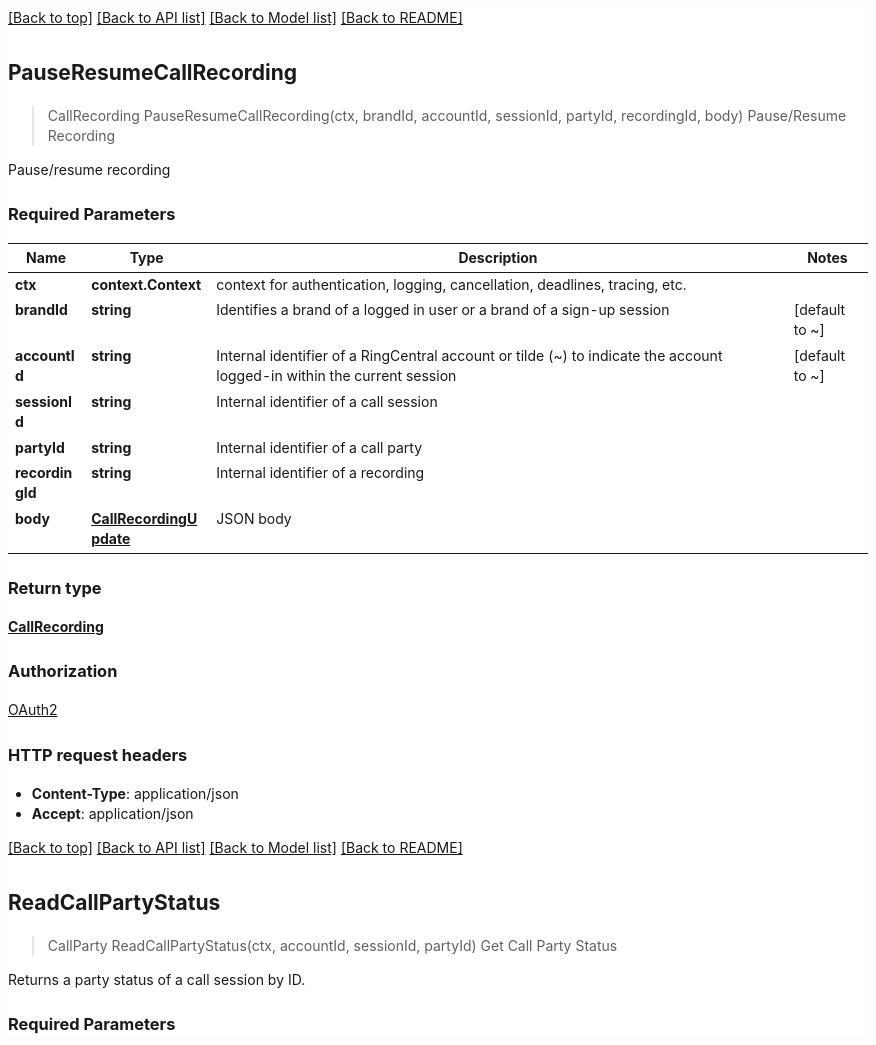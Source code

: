 [[Back to top]](#) [[Back to API list]](../README.md#documentation-for-api-endpoints)
[[Back to Model list]](../README.md#documentation-for-models)
[[Back to README]](../README.md)


## PauseResumeCallRecording

> CallRecording PauseResumeCallRecording(ctx, brandId, accountId, sessionId, partyId, recordingId, body)
Pause/Resume Recording

Pause/resume recording

### Required Parameters


Name | Type | Description  | Notes
------------- | ------------- | ------------- | -------------
**ctx** | **context.Context** | context for authentication, logging, cancellation, deadlines, tracing, etc.
**brandId** | **string**| Identifies a brand of a logged in user or a brand of a sign-up session | [default to ~]
**accountId** | **string**| Internal identifier of a RingCentral account or tilde (~) to indicate the account logged-in within the current session | [default to ~]
**sessionId** | **string**| Internal identifier of a call session | 
**partyId** | **string**| Internal identifier of a call party | 
**recordingId** | **string**| Internal identifier of a recording | 
**body** | [**CallRecordingUpdate**](CallRecordingUpdate.md)| JSON body | 

### Return type

[**CallRecording**](CallRecording.md)

### Authorization

[OAuth2](../README.md#OAuth2)

### HTTP request headers

- **Content-Type**: application/json
- **Accept**: application/json

[[Back to top]](#) [[Back to API list]](../README.md#documentation-for-api-endpoints)
[[Back to Model list]](../README.md#documentation-for-models)
[[Back to README]](../README.md)


## ReadCallPartyStatus

> CallParty ReadCallPartyStatus(ctx, accountId, sessionId, partyId)
Get Call Party Status

Returns a party status of a call session by ID.

### Required Parameters
